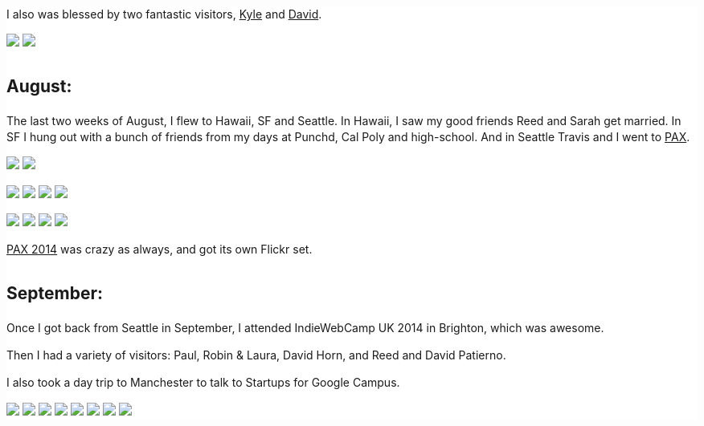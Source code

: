 I also was blessed by two fantastic visitors, [Kyle](https://twitter.com/kyleflick) and [David](https://twitter.com/madrox).

<a href="https://www.flickr.com/photos/icco/14642291342" title="Kyle and Nat at Brewdog by Nat Welch, on Flickr"><img src="https://farm4.staticflickr.com/3871/14642291342\_5a9abcddbb.jpg" width="315"></img></a>
<a href="https://www.flickr.com/photos/icco/14526161325" title="Chaos and @madrox by Nat Welch, on Flickr"><img src="https://farm4.staticflickr.com/3884/14526161325\_6fff64889a.jpg" width="315"></img></a>

## August:

The last two weeks of August, I flew to Hawaii, SF and Seattle. In Hawaii, I saw my good friends Reed and Sarah get married. In SF I hung out with a bunch of friends from my days at Punchd, Cal Poly and high-school. And in Seattle Travis and I went to [PAX](http://prime.paxsite.com/).

<a href="https://www.flickr.com/photos/icco/14916454311" title="Niket by Nat Welch, on Flickr"><img src="https://farm6.staticflickr.com/5591/14916454311\_abd22b612c\_m.jpg" width="315"></img></a>
<a href="https://www.flickr.com/photos/icco/14732967977" title="Reed &amp; Sara by Nat Welch, on Flickr"><img src="https://farm6.staticflickr.com/5591/14732967977\_17cc05bff5\_m.jpg" width="315"></img></a>

<a href="https://www.flickr.com/photos/icco/15046877818" title="DSC\_3738\_edited by Nat Welch, on Flickr"><img src="https://farm4.staticflickr.com/3853/15046877818\_6ff08bab04\_m.jpg" width="315"></img></a>
<a href="https://www.flickr.com/photos/icco/14807337137" title="Punchd Three Year Anniversary by Nat Welch, on Flickr"><img src="https://farm4.staticflickr.com/3848/14807337137\_362a9870e3\_m.jpg" width="315"></img></a>
<a href="https://www.flickr.com/photos/icco/14779246327" title="Ladies, I give you, @pliable by Nat Welch, on Flickr"><img src="https://farm4.staticflickr.com/3878/14779246327\_00bcfdb13e\_m.jpg" width="315"></img></a>
<a href="https://www.flickr.com/photos/icco/14950406962" title="Roommates by Nat Welch, on Flickr"><img src="https://farm4.staticflickr.com/3891/14950406962\_fdd17ba0de\_m.jpg" width="315"></img></a>

<a href="https://www.flickr.com/photos/icco/14841527658" title="Chris by Nat Welch, on Flickr"><img src="https://farm6.staticflickr.com/5567/14841527658\_4256066754\_m.jpg" width="315"></img></a>
<a href="https://www.flickr.com/photos/icco/15079171436" title="Gabe and Tycho and Nat by Nat Welch, on Flickr"><img src="https://farm4.staticflickr.com/3865/15079171436\_28dd969e39\_m.jpg" width="315"></img></a>
<a href="https://www.flickr.com/photos/icco/14892980488" title="2014-08-29 11.38.35 by Nat Welch, on Flickr"><img src="https://farm4.staticflickr.com/3881/14892980488\_5f5dce1198\_m.jpg" width="315"></img></a>
<a href="https://www.flickr.com/photos/icco/14891679768" title="LCS by Nat Welch, on Flickr"><img src="https://farm4.staticflickr.com/3843/14891679768\_4b43e72b01\_m.jpg" width="315"></img></a>

[PAX 2014](https://www.flickr.com/photos/icco/sets/72157646962633136) was crazy as always, and got its own Flickr set.

## September:

Once I got back from Seattle in September, I attended IndieWebCamp UK 2014 in Brighton, which was awesome.

Then I had a variety of visitors: Paul, Robin &amp; Laura, David Horn, and Reed and David Patierno.

I also took a day trip to Manchester to talk to Startups for Google Campus.

<a href="https://www.flickr.com/photos/icco/14971023170" title="#indiewebcampuk2014 by Nat Welch, on Flickr"><img src="https://farm4.staticflickr.com/3925/14971023170\_fa7a166311.jpg" width="455"></img></a>
<a href="https://www.flickr.com/photos/icco/15417910482" title="Paul\! by Nat Welch, on Flickr"><img src="https://farm4.staticflickr.com/3930/15417910482\_895ef190f7.jpg" width="175"></img></a>
<a href="https://www.flickr.com/photos/icco/15218150156" title="David Horn by Nat Welch, on Flickr"><img src="https://farm4.staticflickr.com/3860/15218150156\_9094ed14d0.jpg" width="315"></img></a>
<a href="https://www.flickr.com/photos/icco/15104164959" title="Robin and Laura by Nat Welch, on Flickr"><img src="https://farm4.staticflickr.com/3906/15104164959\_bcc8bda378.jpg" width="315"></img></a>
<a href="https://www.flickr.com/photos/icco/15379431206" title="Nerds by Nat Welch, on Flickr"><img src="https://farm3.staticflickr.com/2950/15379431206\_9c9510c31c.jpg" width="315"></img></a>
<a href="https://www.flickr.com/photos/icco/14960624904" title="Manchester China Town Gate by Nat Welch, on Flickr"><img src="https://farm4.staticflickr.com/3942/14960624904\_66e8bc96a8.jpg" width="315"></img></a>
<a href="https://www.flickr.com/photos/icco/15195511670" title="Stars by Nat Welch, on Flickr"><img src="https://farm4.staticflickr.com/3879/15195511670\_6b2debe645.jpg" width="315"></img></a>
<a href="https://www.flickr.com/photos/icco/15395208156" title="Fields of people by Nat Welch, on Flickr"><img src="https://farm4.staticflickr.com/3930/15395208156\_3ff2d554a2.jpg" width="315"></img></a>
